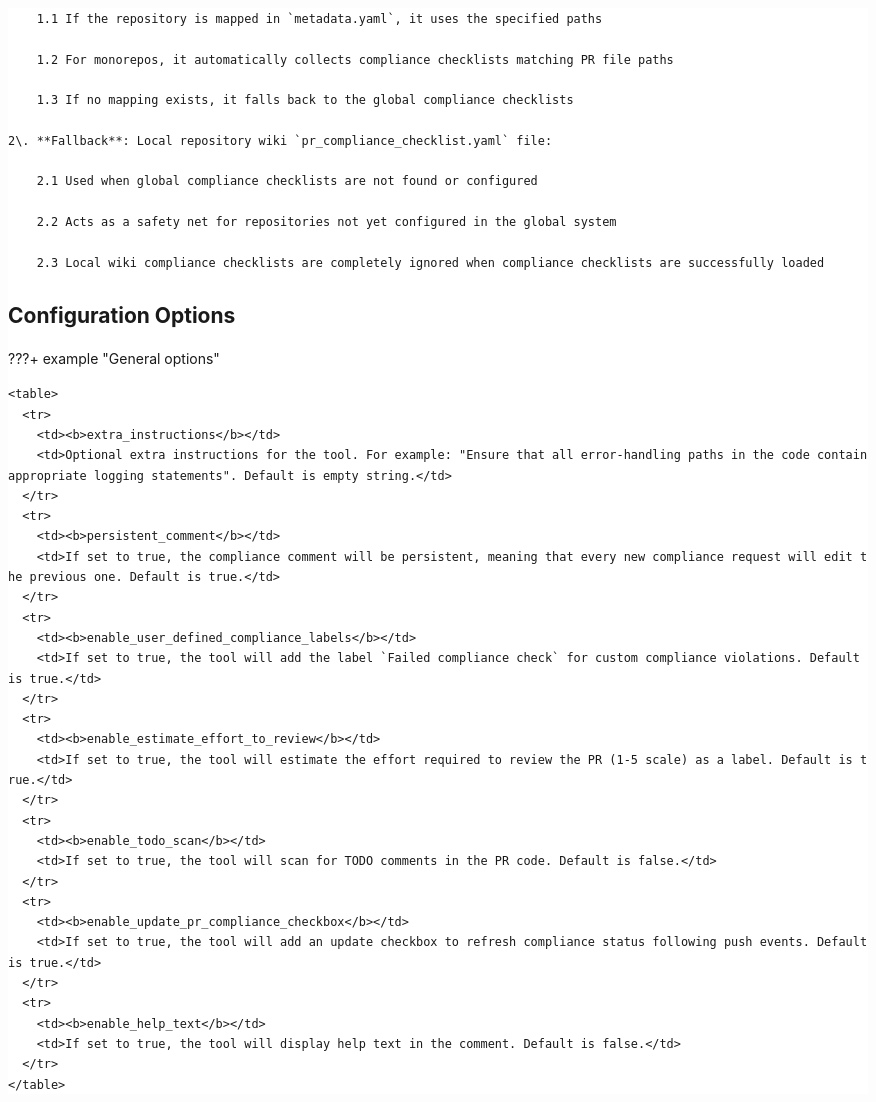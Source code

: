        1.1 If the repository is mapped in `metadata.yaml`, it uses the specified paths
    
        1.2 For monorepos, it automatically collects compliance checklists matching PR file paths
    
        1.3 If no mapping exists, it falls back to the global compliance checklists

    2\. **Fallback**: Local repository wiki `pr_compliance_checklist.yaml` file:

        2.1 Used when global compliance checklists are not found or configured

        2.2 Acts as a safety net for repositories not yet configured in the global system

        2.3 Local wiki compliance checklists are completely ignored when compliance checklists are successfully loaded


## Configuration Options

???+ example "General options"

    <table>
      <tr>
        <td><b>extra_instructions</b></td>
        <td>Optional extra instructions for the tool. For example: "Ensure that all error-handling paths in the code contain appropriate logging statements". Default is empty string.</td>
      </tr>
      <tr>
        <td><b>persistent_comment</b></td>
        <td>If set to true, the compliance comment will be persistent, meaning that every new compliance request will edit the previous one. Default is true.</td>
      </tr>
      <tr>
        <td><b>enable_user_defined_compliance_labels</b></td>
        <td>If set to true, the tool will add the label `Failed compliance check` for custom compliance violations. Default is true.</td>
      </tr>
      <tr>
        <td><b>enable_estimate_effort_to_review</b></td>
        <td>If set to true, the tool will estimate the effort required to review the PR (1-5 scale) as a label. Default is true.</td>
      </tr>
      <tr>
        <td><b>enable_todo_scan</b></td>
        <td>If set to true, the tool will scan for TODO comments in the PR code. Default is false.</td>
      </tr>
      <tr>
        <td><b>enable_update_pr_compliance_checkbox</b></td>
        <td>If set to true, the tool will add an update checkbox to refresh compliance status following push events. Default is true.</td>
      </tr>
      <tr>
        <td><b>enable_help_text</b></td>
        <td>If set to true, the tool will display help text in the comment. Default is false.</td>
      </tr>
    </table>
